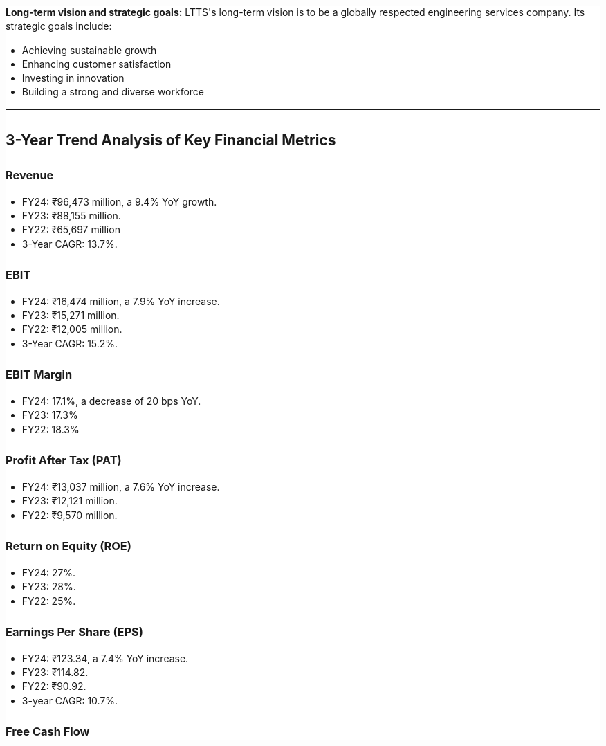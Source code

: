 **Long-term vision and strategic goals:** LTTS's long-term vision is to be a globally respected engineering services company. Its strategic goals include:

*   Achieving sustainable growth
*   Enhancing customer satisfaction
*   Investing in innovation
*   Building a strong and diverse workforce

---
## 3-Year Trend Analysis of Key Financial Metrics

### Revenue

*   FY24: ₹96,473 million, a 9.4% YoY growth.
*   FY23: ₹88,155 million.
*   FY22: ₹65,697 million
*   3-Year CAGR: 13.7%.

### EBIT

*   FY24: ₹16,474 million, a 7.9% YoY increase.
*   FY23: ₹15,271 million.
*   FY22: ₹12,005 million.
*   3-Year CAGR: 15.2%.

### EBIT Margin

*   FY24: 17.1%, a decrease of 20 bps YoY.
*   FY23: 17.3%
*   FY22: 18.3%

### Profit After Tax (PAT)

*   FY24: ₹13,037 million, a 7.6% YoY increase.
*   FY23: ₹12,121 million.
*   FY22: ₹9,570 million.

### Return on Equity (ROE)

*   FY24: 27%.
*   FY23: 28%.
*   FY22: 25%.

### Earnings Per Share (EPS)

*   FY24: ₹123.34, a 7.4% YoY increase.
*   FY23: ₹114.82.
*   FY22: ₹90.92.
*   3-year CAGR: 10.7%.

### Free Cash Flow
